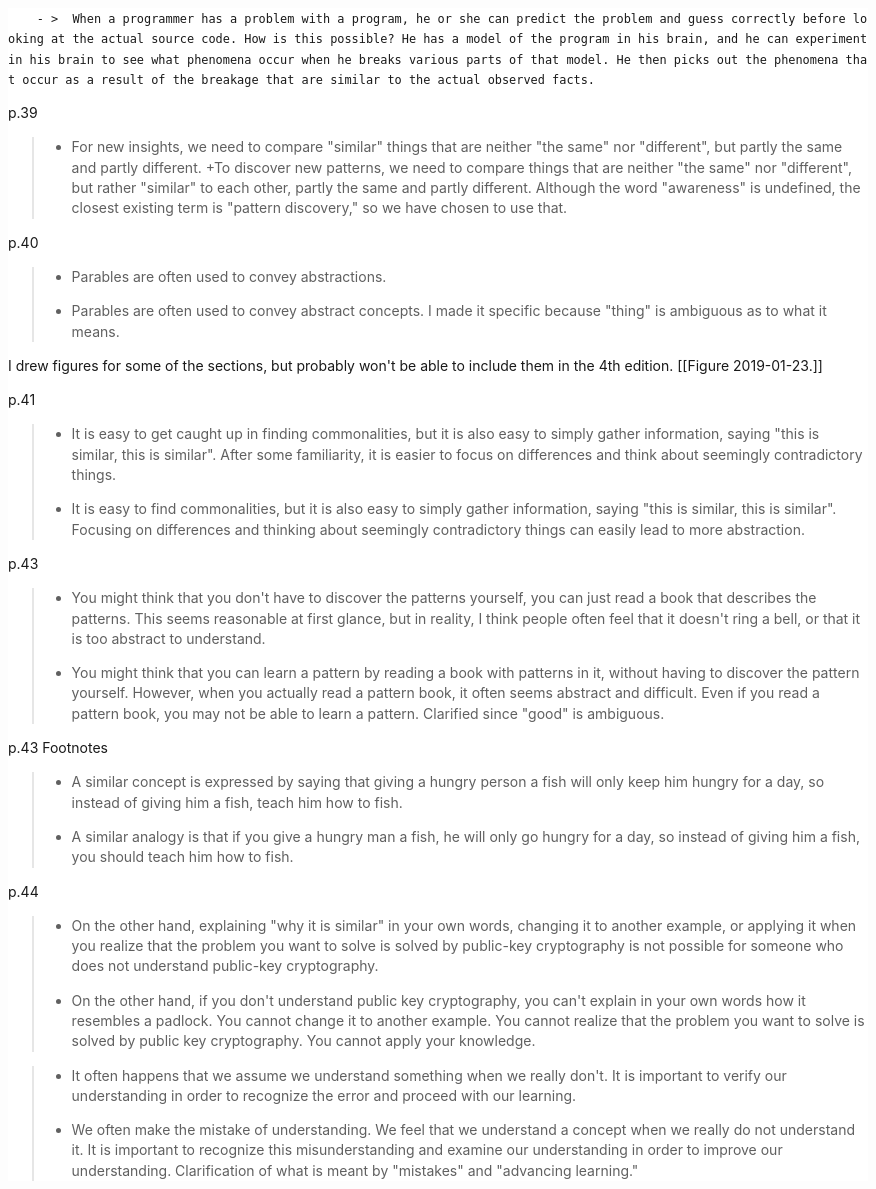         - >  When a programmer has a problem with a program, he or she can predict the problem and guess correctly before looking at the actual source code. How is this possible? He has a model of the program in his brain, and he can experiment in his brain to see what phenomena occur when he breaks various parts of that model. He then picks out the phenomena that occur as a result of the breakage that are similar to the actual observed facts.

p.39
> - For new insights, we need to compare "similar" things that are neither "the same" nor "different", but partly the same and partly different.
>  +To discover new patterns, we need to compare things that are neither "the same" nor "different", but rather "similar" to each other, partly the same and partly different.
Although the word "awareness" is undefined, the closest existing term is "pattern discovery," so we have chosen to use that.

p.40
>  - Parables are often used to convey abstractions.
>  + Parables are often used to convey abstract concepts.
I made it specific because "thing" is ambiguous as to what it means.

I drew figures for some of the sections, but probably won't be able to include them in the 4th edition. [[Figure 2019-01-23.]]

p.41
>  - It is easy to get caught up in finding commonalities, but it is also easy to simply gather information, saying "this is similar, this is similar". After some familiarity, it is easier to focus on differences and think about seemingly contradictory things.
>  + It is easy to find commonalities, but it is also easy to simply gather information, saying "this is similar, this is similar". Focusing on differences and thinking about seemingly contradictory things can easily lead to more abstraction.

p.43
>  - You might think that you don't have to discover the patterns yourself, you can just read a book that describes the patterns. This seems reasonable at first glance, but in reality, I think people often feel that it doesn't ring a bell, or that it is too abstract to understand.
>  + You might think that you can learn a pattern by reading a book with patterns in it, without having to discover the pattern yourself. However, when you actually read a pattern book, it often seems abstract and difficult. Even if you read a pattern book, you may not be able to learn a pattern.
Clarified since "good" is ambiguous.

p.43 Footnotes
> - A similar concept is expressed by saying that giving a hungry person a fish will only keep him hungry for a day, so instead of giving him a fish, teach him how to fish.
>  + A similar analogy is that if you give a hungry man a fish, he will only go hungry for a day, so instead of giving him a fish, you should teach him how to fish.

p.44
> - On the other hand, explaining "why it is similar" in your own words, changing it to another example, or applying it when you realize that the problem you want to solve is solved by public-key cryptography is not possible for someone who does not understand public-key cryptography.
>  + On the other hand, if you don't understand public key cryptography, you can't explain in your own words how it resembles a padlock. You cannot change it to another example. You cannot realize that the problem you want to solve is solved by public key cryptography. You cannot apply your knowledge.

> - It often happens that we assume we understand something when we really don't. It is important to verify our understanding in order to recognize the error and proceed with our learning.
>  + We often make the mistake of understanding. We feel that we understand a concept when we really do not understand it. It is important to recognize this misunderstanding and examine our understanding in order to improve our understanding.
Clarification of what is meant by "mistakes" and "advancing learning."
